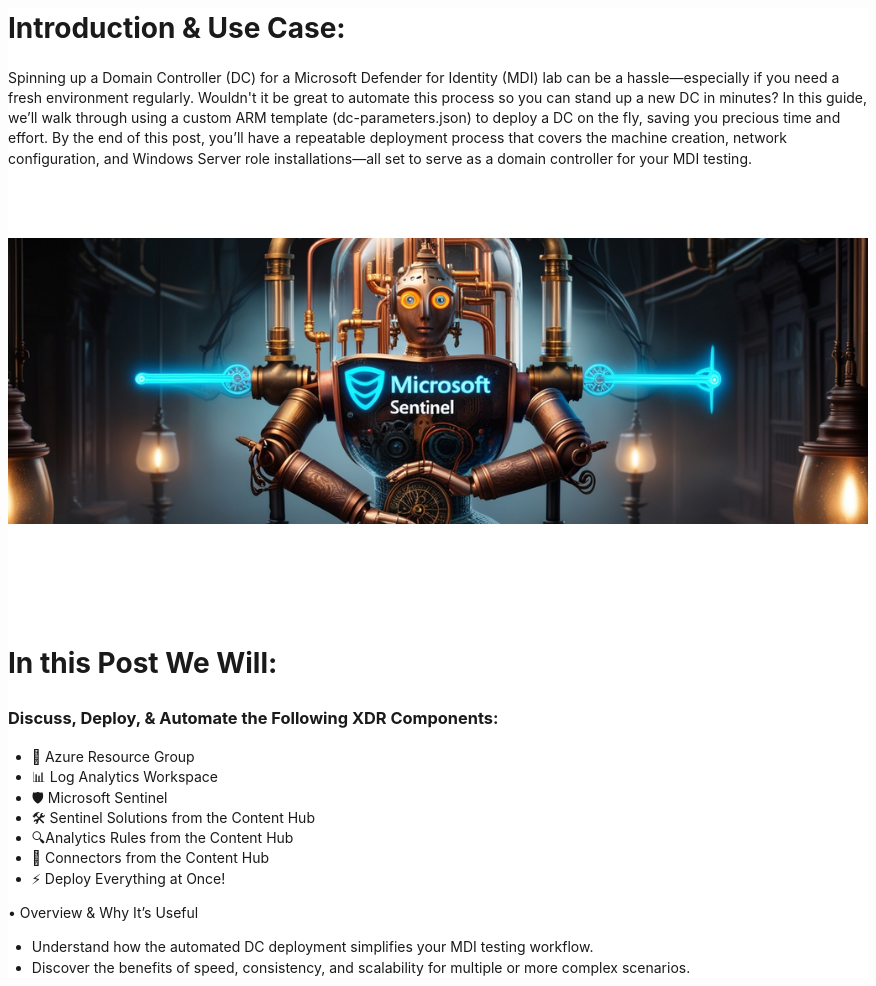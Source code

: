 # Introduction & Use Case: 
Spinning up a Domain Controller (DC) for a Microsoft Defender for Identity (MDI) lab can be a hassle—especially if you need a fresh environment regularly. Wouldn't it be great to automate this process so you can stand up a new DC in minutes? In this guide, we’ll walk through using a custom ARM template (dc-parameters.json) to deploy a DC on the fly, saving you precious time and effort.
By the end of this post, you’ll have a repeatable deployment process that covers the machine creation, network configuration, and Windows Server role installations—all set to serve as a domain controller for your MDI testing.

<br/>
<br/>

![](/assets/img/Sentinel%20XDR%20Easy%20ARM%20Deploy/Sentinel_Auto.jpg)

<br/>
<br/>
<br/>


# In this Post We Will:
### Discuss, Deploy, & Automate the Following XDR Components:
- &#128193; Azure Resource Group
- &#128202; Log Analytics Workspace
- &#x1F6E1; Microsoft Sentinel
- &#x1F6E0; Sentinel Solutions from the Content Hub
- &#x1F50D;Analytics Rules from the Content Hub
- &#128268; Connectors from the Content Hub
- &#x26A1; Deploy Everything at Once!

•  Overview & Why It’s Useful
- Understand how the automated DC deployment simplifies your MDI testing workflow.
- Discover the benefits of speed, consistency, and scalability for multiple or more complex scenarios.
